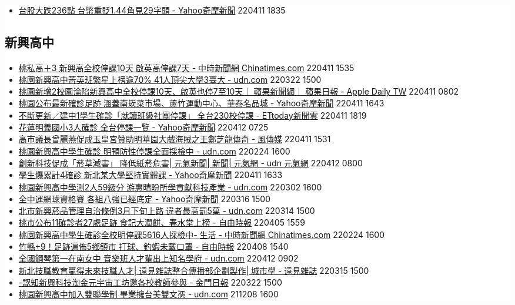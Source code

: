 - [台股大跌236點 台幣重貶1.44角見29字頭 - Yahoo奇摩新聞](https://tw.news.yahoo.com/%E5%8F%B0%E8%82%A1%E5%A4%A7%E8%B7%8C236%E9%BB%9E-%E5%8F%B0%E5%B9%A3%E9%87%8D%E8%B2%B61-44%E8%A7%92%E8%A6%8B29%E5%AD%97%E9%A0%AD-103546665.html "台股大跌236點 台幣重貶1.44角見29字頭 - Yahoo奇摩新聞") 220411 1835

## 新興高中


- [桃私高＋3 新興高全校停課10天 啟英高停課7天 - 中時新聞網 Chinatimes.com](https://www.chinatimes.com/realtimenews/20220411003024-260405 "桃私高＋3 新興高全校停課10天 啟英高停課7天 - 中時新聞網 Chinatimes.com") 220411 1535
- [桃園新興高中菁英班繁星上榜逾70% 41人頂尖大學3臺大 - udn.com](https://udn.com/news/story/121931/6183959 "桃園新興高中菁英班繁星上榜逾70% 41人頂尖大學3臺大 - udn.com") 220322 1500
- [桃園新增2校園淪陷新興高中全校停課10天、啟英也停7至10天｜ 蘋果新聞網｜ 蘋果日報 - Apple Daily TW](https://www.appledaily.com.tw/local/20220411/SGTFECKOBRGTDPIX4FQVZ4QDRU/ "桃園新增2校園淪陷新興高中全校停課10天、啟英也停7至10天｜ 蘋果新聞網｜ 蘋果日報 - Apple Daily TW") 220411 0802
- [桃園公布最新確診足跡 涵蓋南崁菜市場、蘆竹運動中心、華泰名品城 - Yahoo奇摩新聞](https://tw.news.yahoo.com/%E6%A1%83%E5%9C%92%E5%85%AC%E5%B8%83%E6%9C%80%E6%96%B0%E7%A2%BA%E8%A8%BA%E8%B6%B3%E8%B7%A1-%E6%B6%B5%E8%93%8B%E5%8D%97%E5%B4%81%E8%8F%9C%E5%B8%82%E5%A0%B4-%E8%98%86%E7%AB%B9%E9%81%8B%E5%8B%95%E4%B8%AD%E5%BF%83-%E8%8F%AF%E6%B3%B0%E5%90%8D%E5%93%81%E5%9F%8E-084349580.html "桃園公布最新確診足跡 涵蓋南崁菜市場、蘆竹運動中心、華泰名品城 - Yahoo奇摩新聞") 220411 1643
- [不斷更新／建中1學生確診「就讀班級社團停課」 全台230校停課 - ETtoday新聞雲](https://www.ettoday.net/news/20220411/2226742.htm "不斷更新／建中1學生確診「就讀班級社團停課」 全台230校停課 - ETtoday新聞雲") 220411 1819
- [花蓮明義國小3人確診 全台停課一覽 - Yahoo奇摩新聞](https://tw.news.yahoo.com/%E8%8A%B1%E8%93%AE%E6%98%8E%E7%BE%A9%E5%9C%8B%E5%B0%8F3%E4%BA%BA%E7%A2%BA%E8%A8%BA-%E5%85%A8%E5%8F%B0%E5%81%9C%E8%AA%B2-%E8%A6%BD-232518713.html "花蓮明義國小3人確診 全台停課一覽 - Yahoo奇摩新聞") 220412 0725
- [高市議長曾麗燕促成玉皇宮贊助明華園大戲海賊之王鄭芝龍傳奇 - 風傳媒](https://www.storm.mg/localarticle/4282691 "高市議長曾麗燕促成玉皇宮贊助明華園大戲海賊之王鄭芝龍傳奇 - 風傳媒") 220411 1531
- [桃園新興高中學生確診 明預防性停課全面採檢中 - udn.com](https://udn.com/news/story/120940/6121440 "桃園新興高中學生確診 明預防性停課全面採檢中 - udn.com") 220224 1600
- [創新科技促成「菸草減害」 降低紙菸危害| 元氣新聞| 新聞| 元氣網 - udn 元氣網](https://health.udn.com/health/story/5999/6230956 "創新科技促成「菸草減害」 降低紙菸危害| 元氣新聞| 新聞| 元氣網 - udn 元氣網") 220412 0800
- [學生爆累計4確診 新北某大學堅持實體課 - Yahoo奇摩新聞](https://tw.news.yahoo.com/%E5%AD%B8%E7%94%9F%E7%88%86%E7%B4%AF%E8%A8%884%E7%A2%BA%E8%A8%BA-%E6%96%B0%E5%8C%97%E6%9F%90%E5%A4%A7%E5%AD%B8%E5%A0%85%E6%8C%81%E5%AF%A6%E9%AB%94%E8%AA%B2-083319286.html "學生爆累計4確診 新北某大學堅持實體課 - Yahoo奇摩新聞") 220411 1633
- [桃園新興高中學測2人59級分 游惠晴盼所學貢獻科技產業 - udn.com](https://udn.com/news/story/121931/6134969 "桃園新興高中學測2人59級分 游惠晴盼所學貢獻科技產業 - udn.com") 220302 1600
- [全中運網球資格賽 各組八強已經底定 - Yahoo奇摩新聞](https://tw.news.yahoo.com/%E5%85%A8%E4%B8%AD%E9%81%8B%E7%B6%B2%E7%90%83%E8%B3%87%E6%A0%BC%E8%B3%BD-%E5%90%84%E7%B5%84%E5%85%AB%E5%BC%B7%E5%B7%B2%E7%B6%93%E5%BA%95%E5%AE%9A-081300758.html "全中運網球資格賽 各組八強已經底定 - Yahoo奇摩新聞") 220316 1500
- [北市新興菸品管理自治條例3月下旬上路 違者最高罰5萬 - udn.com](https://udn.com/news/story/7323/6163488 "北市新興菸品管理自治條例3月下旬上路 違者最高罰5萬 - udn.com") 220314 1500
- [桃市公布11確診者27處足跡 食記大潤餅、春水堂上榜 - 自由時報](https://news.ltn.com.tw/news/life/breakingnews/3883028 "桃市公布11確診者27處足跡 食記大潤餅、春水堂上榜 - 自由時報") 220405 1559
- [桃園新興高中學生確診全校明停課5616人採檢中- 生活 - 中時新聞網 Chinatimes.com](https://www.chinatimes.com/realtimenews/20220224003328-260508 "桃園新興高中學生確診全校明停課5616人採檢中- 生活 - 中時新聞網 Chinatimes.com") 220224 1600
- [竹縣+9！足跡遍佈5鄉鎮市 打球、釣蝦未戴口罩 - 自由時報](https://news.ltn.com.tw/news/life/breakingnews/3886474 "竹縣+9！足跡遍佈5鄉鎮市 打球、釣蝦未戴口罩 - 自由時報") 220408 1540
- [全國鋼琴第一在南女中 音樂班人才輩出上知名學府 - udn.com](https://udn.com/news/story/6898/6232285?from=udn-catelistnews_ch2 "全國鋼琴第一在南女中 音樂班人才輩出上知名學府 - udn.com") 220412 0902
- [新北技職教育贏得未來技職人才| 遠見雜誌整合傳播部企劃製作| 城市學 - 遠見雜誌](https://city.gvm.com.tw/article/87972 "新北技職教育贏得未來技職人才| 遠見雜誌整合傳播部企劃製作| 城市學 - 遠見雜誌") 220315 1500
- [-認知新興科技淘金元宇宙工坊邀各校教師參與 - 金門日報](https://www.kmdn.gov.tw/1117/1271/1272/541581 "-認知新興科技淘金元宇宙工坊邀各校教師參與 - 金門日報") 220322 1500
- [桃園新興高中加入雙聯學制 畢業擁台美雙文憑 - udn.com](https://udn.com/news/story/6898/5947317 "桃園新興高中加入雙聯學制 畢業擁台美雙文憑 - udn.com") 211208 1600

